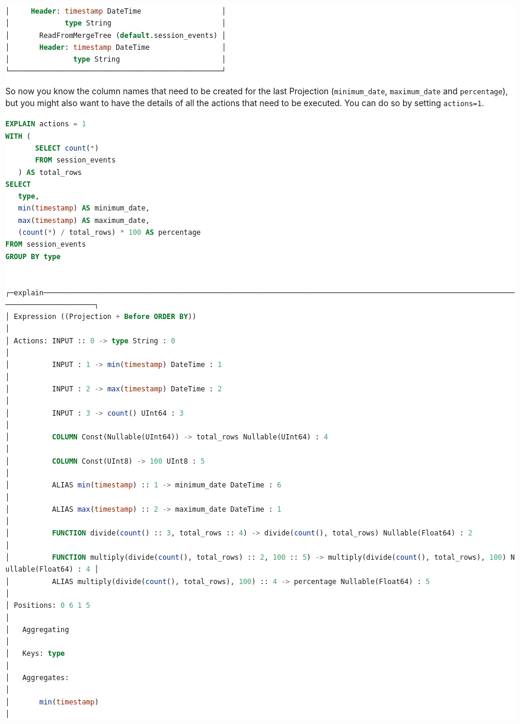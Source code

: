 ```SQL
│     Header: timestamp DateTime                   │
│             type String                          │
│       ReadFromMergeTree (default.session_events) │
│       Header: timestamp DateTime                 │
│               type String                        │
└──────────────────────────────────────────────────┘
```

So now you know the column names that need to be created for the last Projection (`minimum_date`, `maximum_date` and `percentage`), but you might also want to have the details of all the actions that need to be executed. You can do so by setting `actions=1`.

```sql
EXPLAIN actions = 1
WITH (
       SELECT count(*)
       FROM session_events
   ) AS total_rows
SELECT
   type,
   min(timestamp) AS minimum_date,
   max(timestamp) AS maximum_date,
   (count(*) / total_rows) * 100 AS percentage
FROM session_events
GROUP BY type


┌─explain────────────────────────────────────────────────────────────────────────────────────────────────────────────────────────────────────┐
│ Expression ((Projection + Before ORDER BY))                                                                                                │
│ Actions: INPUT :: 0 -> type String : 0                                                                                                     │
│          INPUT : 1 -> min(timestamp) DateTime : 1                                                                                          │
│          INPUT : 2 -> max(timestamp) DateTime : 2                                                                                          │
│          INPUT : 3 -> count() UInt64 : 3                                                                                                   │
│          COLUMN Const(Nullable(UInt64)) -> total_rows Nullable(UInt64) : 4                                                                 │
│          COLUMN Const(UInt8) -> 100 UInt8 : 5                                                                                              │
│          ALIAS min(timestamp) :: 1 -> minimum_date DateTime : 6                                                                            │
│          ALIAS max(timestamp) :: 2 -> maximum_date DateTime : 1                                                                            │
│          FUNCTION divide(count() :: 3, total_rows :: 4) -> divide(count(), total_rows) Nullable(Float64) : 2                               │
│          FUNCTION multiply(divide(count(), total_rows) :: 2, 100 :: 5) -> multiply(divide(count(), total_rows), 100) Nullable(Float64) : 4 │
│          ALIAS multiply(divide(count(), total_rows), 100) :: 4 -> percentage Nullable(Float64) : 5                                         │
│ Positions: 0 6 1 5                                                                                                                         │
│   Aggregating                                                                                                                              │
│   Keys: type                                                                                                                               │
│   Aggregates:                                                                                                                              │
│       min(timestamp)                                                                                                                       │
```